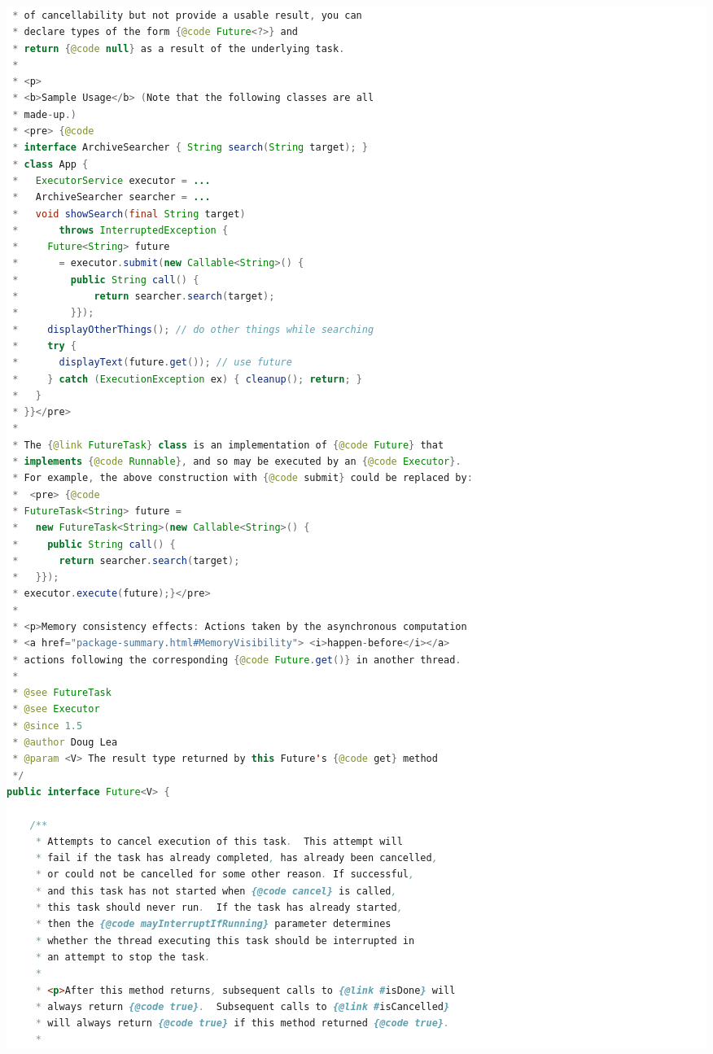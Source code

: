```java
 * of cancellability but not provide a usable result, you can
 * declare types of the form {@code Future<?>} and
 * return {@code null} as a result of the underlying task.
 *
 * <p>
 * <b>Sample Usage</b> (Note that the following classes are all
 * made-up.)
 * <pre> {@code
 * interface ArchiveSearcher { String search(String target); }
 * class App {
 *   ExecutorService executor = ...
 *   ArchiveSearcher searcher = ...
 *   void showSearch(final String target)
 *       throws InterruptedException {
 *     Future<String> future
 *       = executor.submit(new Callable<String>() {
 *         public String call() {
 *             return searcher.search(target);
 *         }});
 *     displayOtherThings(); // do other things while searching
 *     try {
 *       displayText(future.get()); // use future
 *     } catch (ExecutionException ex) { cleanup(); return; }
 *   }
 * }}</pre>
 *
 * The {@link FutureTask} class is an implementation of {@code Future} that
 * implements {@code Runnable}, and so may be executed by an {@code Executor}.
 * For example, the above construction with {@code submit} could be replaced by:
 *  <pre> {@code
 * FutureTask<String> future =
 *   new FutureTask<String>(new Callable<String>() {
 *     public String call() {
 *       return searcher.search(target);
 *   }});
 * executor.execute(future);}</pre>
 *
 * <p>Memory consistency effects: Actions taken by the asynchronous computation
 * <a href="package-summary.html#MemoryVisibility"> <i>happen-before</i></a>
 * actions following the corresponding {@code Future.get()} in another thread.
 *
 * @see FutureTask
 * @see Executor
 * @since 1.5
 * @author Doug Lea
 * @param <V> The result type returned by this Future's {@code get} method
 */
public interface Future<V> {

    /**
     * Attempts to cancel execution of this task.  This attempt will
     * fail if the task has already completed, has already been cancelled,
     * or could not be cancelled for some other reason. If successful,
     * and this task has not started when {@code cancel} is called,
     * this task should never run.  If the task has already started,
     * then the {@code mayInterruptIfRunning} parameter determines
     * whether the thread executing this task should be interrupted in
     * an attempt to stop the task.
     *
     * <p>After this method returns, subsequent calls to {@link #isDone} will
     * always return {@code true}.  Subsequent calls to {@link #isCancelled}
     * will always return {@code true} if this method returned {@code true}.
     *
```